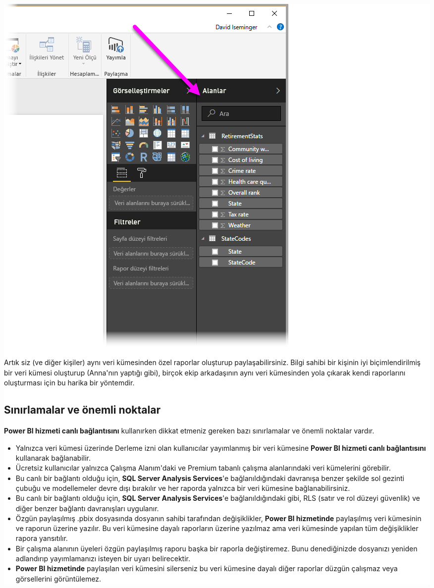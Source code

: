 ![Alanlar bölmesinde veri kümesi alanları](media/desktop-report-lifecycle-datasets/report-lifecycle_10.png)

Artık siz (ve diğer kişiler) aynı veri kümesinden özel raporlar oluşturup paylaşabilirsiniz. Bilgi sahibi bir kişinin iyi biçimlendirilmiş bir veri kümesi oluşturup (Anna'nın yaptığı gibi), birçok ekip arkadaşının aynı veri kümesinden yola çıkarak kendi raporlarını oluşturması için bu harika bir yöntemdir.

## <a name="limitations-and-considerations"></a>Sınırlamalar ve önemli noktalar
**Power BI hizmeti canlı bağlantısını** kullanırken dikkat etmeniz gereken bazı sınırlamalar ve önemli noktalar vardır.

* Yalnızca veri kümesi üzerinde Derleme izni olan kullanıcılar yayımlanmış bir veri kümesine **Power BI hizmeti canlı bağlantısını** kullanarak bağlanabilir. 
* Ücretsiz kullanıcılar yalnızca Çalışma Alanım'daki ve Premium tabanlı çalışma alanlarındaki veri kümelerini görebilir.
* Bu canlı bir bağlantı olduğu için, **SQL Server Analysis Services**'e bağlanıldığındaki davranışa benzer şekilde sol gezinti çubuğu ve modellemeler devre dışı bırakılır ve her raporda yalnızca bir veri kümesine bağlanabilirsiniz.
* Bu canlı bir bağlantı olduğu için, **SQL Server Analysis Services**'e bağlanıldığındaki gibi, RLS (satır ve rol düzeyi güvenlik) ve diğer benzer bağlantı davranışları uygulanır.
* Özgün paylaşılmış .pbix dosyasında dosyanın sahibi tarafından değişiklikler, **Power BI hizmetinde** paylaşılmış veri kümesinin ve raporun üzerine yazılır. Bu veri kümesine dayalı raporların üzerine yazılmaz ama veri kümesinde yapılan tüm değişiklikler rapora yansıtılır.
* Bir çalışma alanının üyeleri özgün paylaşılmış raporu başka bir raporla değiştiremez. Bunu denediğinizde dosyanızı yeniden adlandırıp yayımlamanızı isteyen bir uyarı belirecektir.
* **Power BI hizmetinde** paylaşılan veri kümesini silerseniz bu veri kümesine dayalı diğer raporlar düzgün çalışmaz veya görsellerini görüntülemez.
